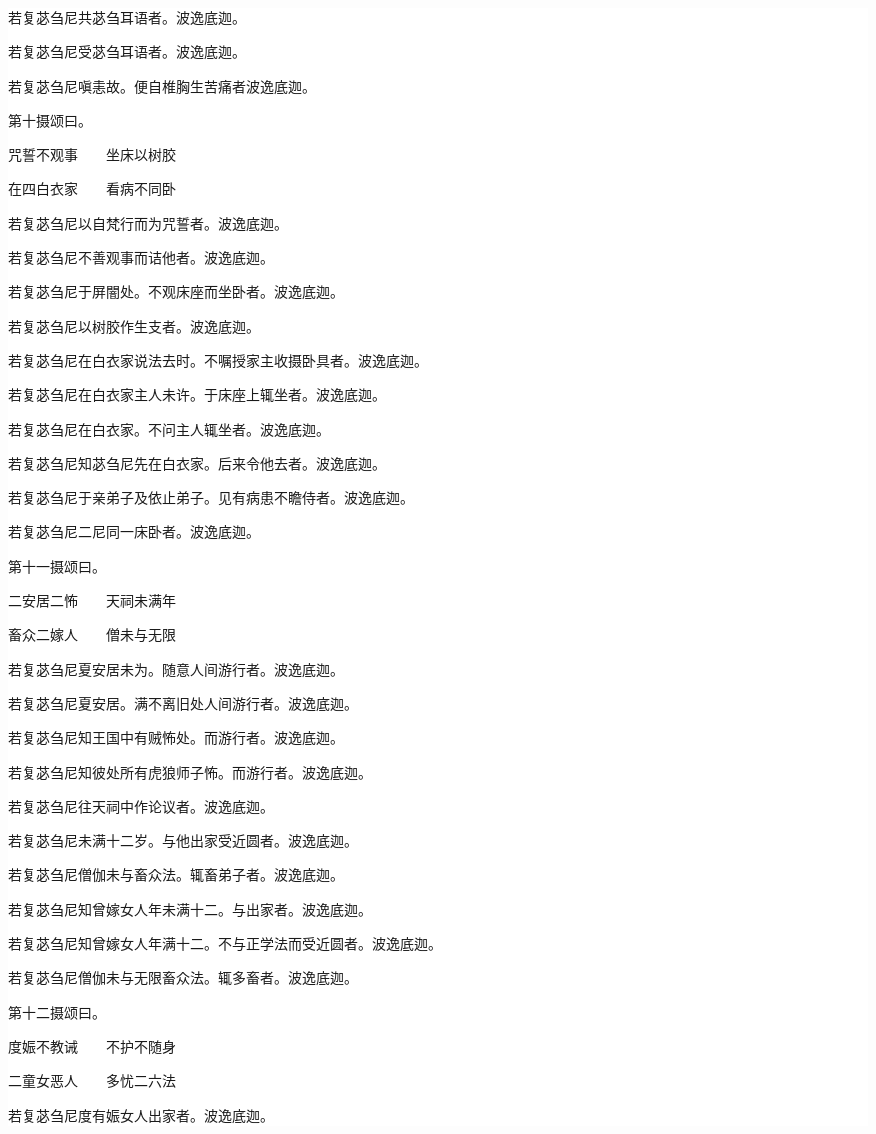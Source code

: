 若复苾刍尼共苾刍耳语者。波逸底迦。  

若复苾刍尼受苾刍耳语者。波逸底迦。  

若复苾刍尼嗔恚故。便自椎胸生苦痛者波逸底迦。  

第十摄颂曰。  

咒誓不观事　　坐床以树胶  

在四白衣家　　看病不同卧  

若复苾刍尼以自梵行而为咒誓者。波逸底迦。  

若复苾刍尼不善观事而诘他者。波逸底迦。  

若复苾刍尼于屏闇处。不观床座而坐卧者。波逸底迦。  

若复苾刍尼以树胶作生支者。波逸底迦。  

若复苾刍尼在白衣家说法去时。不嘱授家主收摄卧具者。波逸底迦。  

若复苾刍尼在白衣家主人未许。于床座上辄坐者。波逸底迦。  

若复苾刍尼在白衣家。不问主人辄坐者。波逸底迦。  

若复苾刍尼知苾刍尼先在白衣家。后来令他去者。波逸底迦。  

若复苾刍尼于亲弟子及依止弟子。见有病患不瞻侍者。波逸底迦。  

若复苾刍尼二尼同一床卧者。波逸底迦。  

第十一摄颂曰。  

二安居二怖　　天祠未满年  

畜众二嫁人　　僧未与无限  

若复苾刍尼夏安居未为。随意人间游行者。波逸底迦。  

若复苾刍尼夏安居。满不离旧处人间游行者。波逸底迦。  

若复苾刍尼知王国中有贼怖处。而游行者。波逸底迦。  

若复苾刍尼知彼处所有虎狼师子怖。而游行者。波逸底迦。  

若复苾刍尼往天祠中作论议者。波逸底迦。  

若复苾刍尼未满十二岁。与他出家受近圆者。波逸底迦。  

若复苾刍尼僧伽未与畜众法。辄畜弟子者。波逸底迦。  

若复苾刍尼知曾嫁女人年未满十二。与出家者。波逸底迦。  

若复苾刍尼知曾嫁女人年满十二。不与正学法而受近圆者。波逸底迦。  

若复苾刍尼僧伽未与无限畜众法。辄多畜者。波逸底迦。  

第十二摄颂曰。  

度娠不教诫　　不护不随身  

二童女恶人　　多忧二六法  

若复苾刍尼度有娠女人出家者。波逸底迦。  
